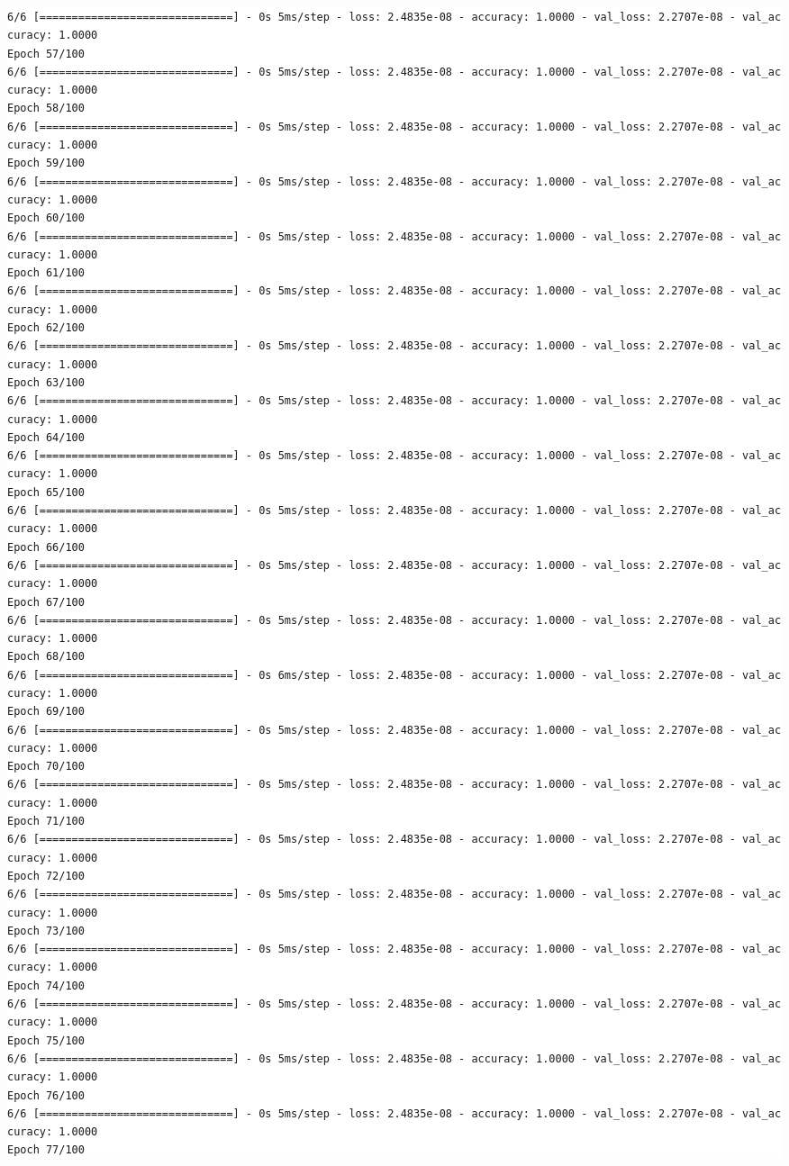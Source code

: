     6/6 [==============================] - 0s 5ms/step - loss: 2.4835e-08 - accuracy: 1.0000 - val_loss: 2.2707e-08 - val_accuracy: 1.0000
    Epoch 57/100
    6/6 [==============================] - 0s 5ms/step - loss: 2.4835e-08 - accuracy: 1.0000 - val_loss: 2.2707e-08 - val_accuracy: 1.0000
    Epoch 58/100
    6/6 [==============================] - 0s 5ms/step - loss: 2.4835e-08 - accuracy: 1.0000 - val_loss: 2.2707e-08 - val_accuracy: 1.0000
    Epoch 59/100
    6/6 [==============================] - 0s 5ms/step - loss: 2.4835e-08 - accuracy: 1.0000 - val_loss: 2.2707e-08 - val_accuracy: 1.0000
    Epoch 60/100
    6/6 [==============================] - 0s 5ms/step - loss: 2.4835e-08 - accuracy: 1.0000 - val_loss: 2.2707e-08 - val_accuracy: 1.0000
    Epoch 61/100
    6/6 [==============================] - 0s 5ms/step - loss: 2.4835e-08 - accuracy: 1.0000 - val_loss: 2.2707e-08 - val_accuracy: 1.0000
    Epoch 62/100
    6/6 [==============================] - 0s 5ms/step - loss: 2.4835e-08 - accuracy: 1.0000 - val_loss: 2.2707e-08 - val_accuracy: 1.0000
    Epoch 63/100
    6/6 [==============================] - 0s 5ms/step - loss: 2.4835e-08 - accuracy: 1.0000 - val_loss: 2.2707e-08 - val_accuracy: 1.0000
    Epoch 64/100
    6/6 [==============================] - 0s 5ms/step - loss: 2.4835e-08 - accuracy: 1.0000 - val_loss: 2.2707e-08 - val_accuracy: 1.0000
    Epoch 65/100
    6/6 [==============================] - 0s 5ms/step - loss: 2.4835e-08 - accuracy: 1.0000 - val_loss: 2.2707e-08 - val_accuracy: 1.0000
    Epoch 66/100
    6/6 [==============================] - 0s 5ms/step - loss: 2.4835e-08 - accuracy: 1.0000 - val_loss: 2.2707e-08 - val_accuracy: 1.0000
    Epoch 67/100
    6/6 [==============================] - 0s 5ms/step - loss: 2.4835e-08 - accuracy: 1.0000 - val_loss: 2.2707e-08 - val_accuracy: 1.0000
    Epoch 68/100
    6/6 [==============================] - 0s 6ms/step - loss: 2.4835e-08 - accuracy: 1.0000 - val_loss: 2.2707e-08 - val_accuracy: 1.0000
    Epoch 69/100
    6/6 [==============================] - 0s 5ms/step - loss: 2.4835e-08 - accuracy: 1.0000 - val_loss: 2.2707e-08 - val_accuracy: 1.0000
    Epoch 70/100
    6/6 [==============================] - 0s 5ms/step - loss: 2.4835e-08 - accuracy: 1.0000 - val_loss: 2.2707e-08 - val_accuracy: 1.0000
    Epoch 71/100
    6/6 [==============================] - 0s 5ms/step - loss: 2.4835e-08 - accuracy: 1.0000 - val_loss: 2.2707e-08 - val_accuracy: 1.0000
    Epoch 72/100
    6/6 [==============================] - 0s 5ms/step - loss: 2.4835e-08 - accuracy: 1.0000 - val_loss: 2.2707e-08 - val_accuracy: 1.0000
    Epoch 73/100
    6/6 [==============================] - 0s 5ms/step - loss: 2.4835e-08 - accuracy: 1.0000 - val_loss: 2.2707e-08 - val_accuracy: 1.0000
    Epoch 74/100
    6/6 [==============================] - 0s 5ms/step - loss: 2.4835e-08 - accuracy: 1.0000 - val_loss: 2.2707e-08 - val_accuracy: 1.0000
    Epoch 75/100
    6/6 [==============================] - 0s 5ms/step - loss: 2.4835e-08 - accuracy: 1.0000 - val_loss: 2.2707e-08 - val_accuracy: 1.0000
    Epoch 76/100
    6/6 [==============================] - 0s 5ms/step - loss: 2.4835e-08 - accuracy: 1.0000 - val_loss: 2.2707e-08 - val_accuracy: 1.0000
    Epoch 77/100